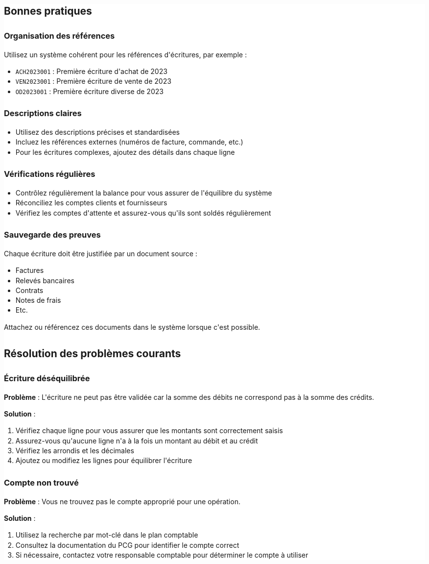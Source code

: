 ## Bonnes pratiques

### Organisation des références

Utilisez un système cohérent pour les références d'écritures, par exemple :
- `ACH2023001` : Première écriture d'achat de 2023
- `VEN2023001` : Première écriture de vente de 2023
- `OD2023001` : Première écriture diverse de 2023

### Descriptions claires

- Utilisez des descriptions précises et standardisées
- Incluez les références externes (numéros de facture, commande, etc.)
- Pour les écritures complexes, ajoutez des détails dans chaque ligne

### Vérifications régulières

- Contrôlez régulièrement la balance pour vous assurer de l'équilibre du système
- Réconciliez les comptes clients et fournisseurs
- Vérifiez les comptes d'attente et assurez-vous qu'ils sont soldés régulièrement

### Sauvegarde des preuves

Chaque écriture doit être justifiée par un document source :
- Factures
- Relevés bancaires
- Contrats
- Notes de frais
- Etc.

Attachez ou référencez ces documents dans le système lorsque c'est possible.

## Résolution des problèmes courants

### Écriture déséquilibrée

**Problème** : L'écriture ne peut pas être validée car la somme des débits ne correspond pas à la somme des crédits.

**Solution** :
1. Vérifiez chaque ligne pour vous assurer que les montants sont correctement saisis
2. Assurez-vous qu'aucune ligne n'a à la fois un montant au débit et au crédit
3. Vérifiez les arrondis et les décimales
4. Ajoutez ou modifiez les lignes pour équilibrer l'écriture

### Compte non trouvé

**Problème** : Vous ne trouvez pas le compte approprié pour une opération.

**Solution** :
1. Utilisez la recherche par mot-clé dans le plan comptable
2. Consultez la documentation du PCG pour identifier le compte correct
3. Si nécessaire, contactez votre responsable comptable pour déterminer le compte à utiliser
